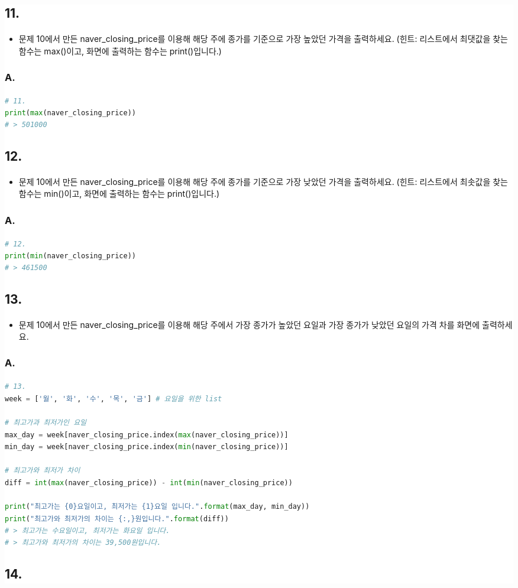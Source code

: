 
## 11.

- 문제 10에서 만든 naver_closing_price를 이용해 해당 주에 종가를 기준으로 가장 높았던 가격을 출력하세요. (힌트: 리스트에서 최댓값을 찾는 함수는 max()이고, 화면에 출력하는 함수는 print()입니다.)

### A.

```python
# 11.
print(max(naver_closing_price))
# > 501000
```


## 12.

- 문제 10에서 만든 naver_closing_price를 이용해 해당 주에 종가를 기준으로 가장 낮았던 가격을 출력하세요. (힌트: 리스트에서 최솟값을 찾는 함수는 min()이고, 화면에 출력하는 함수는 print()입니다.)

### A.

```python
# 12.
print(min(naver_closing_price))
# > 461500
```


## 13.

- 문제 10에서 만든 naver_closing_price를 이용해 해당 주에서 가장 종가가 높았던 요일과 가장 종가가 낮았던 요일의 가격 차를 화면에 출력하세요.

### A.

```python
# 13.
week = ['월', '화', '수', '목', '금'] # 요일을 위한 list

# 최고가과 최저가인 요일
max_day = week[naver_closing_price.index(max(naver_closing_price))]
min_day = week[naver_closing_price.index(min(naver_closing_price))]

# 최고가와 최저가 차이
diff = int(max(naver_closing_price)) - int(min(naver_closing_price))

print("최고가는 {0}요일이고, 최저가는 {1}요일 입니다.".format(max_day, min_day))
print("최고가와 최저가의 차이는 {:,}원입니다.".format(diff))
# > 최고가는 수요일이고, 최저가는 화요일 입니다.
# > 최고가와 최저가의 차이는 39,500원입니다.
```


## 14.
